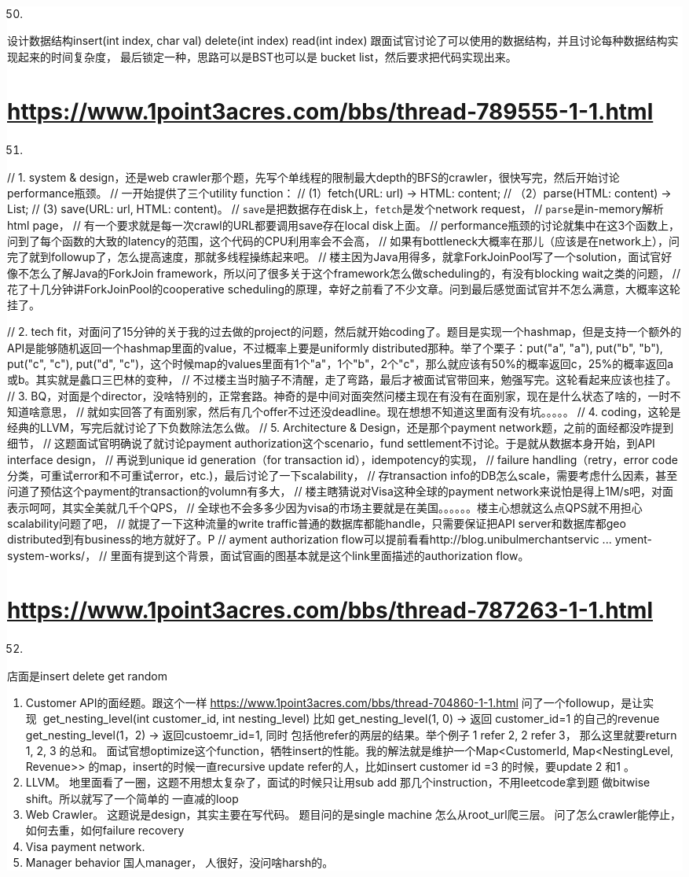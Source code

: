 50.
设计数据结构insert(int index, char val)
delete(int index)
read(int index)
跟面试官讨论了可以使用的数据结构，并且讨论每种数据结构实现起来的时间复杂度，
最后锁定一种，思路可以是BST也可以是 b‍‍‌‍‌‍‌‌‌‌‌‌‌‍‍‌‌ucket list，然后要求把代码实现出来。
# https://www.1point3acres.com/bbs/thread-789555-1-1.html


51.
// 1. system & design，还是web crawler那个题，先写个单线程的限制最大depth的BFS的crawler，很快写完，然后开始讨论performance瓶颈。
// 一开始提供了三个utility function：
// (1）fetch(URL: url) -> HTML: content;
// （2）parse(HTML: content) -> List<URL>;
// (3) save(URL: url, HTML: content)。
// `save`是把数据存在disk上，`fetch`是发个network request，
// `parse`是in-memory解析html page，
// 有一个要求就是每一次crawl的URL都要调用save存在local disk上面。
// performance瓶颈的讨论就集中在这3个函数上，问到了每个函数的大致的latency的范围，这个代码的CPU利用率会不会高，
// 如果有bottleneck大概率在那儿（应该是在network上），问完了就到followup了，怎么提高速度，那就多线程操练起来吧。
// 楼主因为Java用得多，就拿ForkJoinPool写了一个solution，面试官好像不怎么了解Java的ForkJoin framework，所以问了很多关于这个framework怎么做scheduling的，有没有blocking wait之类的问题，
// 花了十几分钟讲ForkJoinPool的cooperative scheduling的原理，幸好之前看了不少文章。问到最后感觉面试官并不怎么满意，大概率这轮挂了。

// 2. tech fit，对面问了15分钟的关于我的过去做的project的问题，然后就开始coding了。题目是实现一个hashmap，但是支持一个额外的API是能够随机返回一个hashmap里面的value，不过概率上要是uniformly distributed那种。举了个栗子：put("a", "a"), put("b", "b"), put("c", "c"), put("d", "c")，这个时候map的values里面有1个"a"，1个"b"，2个"c"，那么就应该有50%的概率返回c，25%的概率返回a或b。其实就是蠡口三巴林的变种，
// 不过楼主当时脑子不清醒，走了弯路，最后才被面试官带回来，勉强写完。这轮看起来应该也挂了。
// 3. BQ，对面是个director，没啥特别的，正常套路。神奇的是中间对面突然问楼主现在有没有在面别家，现在是什么状态了啥的，一时不知道啥意思，
// 就如实回答了有面别家，然后有几个offer不过还没deadline。现在想想不知道这里面有没有坑。。。。。
// 4. coding，这轮是经典的LLVM，写完后就讨论了下负数除法怎么做。
// 5. Architecture & Design，还是那个payment network题，之前的面经都没咋提到细节，
// 这题面试官明确说了就讨论payment authorization这个scenario，fund settlement不讨论。于是就从数据本身开始，到API interface design，
// 再说到unique id generation（for transaction id），idempotency的实现，
// failure han‍‍‌‍‌‍‌‌‌‌‌‌‌‍‍‌‌dling（retry，error code分类，可重试error和不可重试error，etc.)，最后讨论了一下scalability，
// 存transaction info的DB怎么scale，需要考虑什么因素，甚至问道了预估这个payment的transaction的volumn有多大，
// 楼主瞎猜说对Visa这种全球的payment network来说怕是得上1M/s吧，对面表示呵呵，其实全美就几千个QPS，
// 全球也不会多多少因为visa的市场主要就是在美国。。。。。。楼主心想就这么点QPS就不用担心scalability问题了吧，
// 就提了一下这种流量的write traffic普通的数据库都能handle，只需要保证把API server和数据库都geo distributed到有business的地方就好了。P
// ayment authorization flow可以提前看看http://blog.unibulmerchantservic ... yment-system-works/，
// 里面有提到这个背景，面试官画的图基本就是这个link里面描述的authorization flow。

# https://www.1point3acres.com/bbs/thread-787263-1-1.html


52.
店面是insert delete get random
1. Customer API的面经题。跟这个一样 https://www.1point3acres.com/bbs/thread-704860-1-1.html
   问了一个followup，是让实现  get_nesting_level(int customer_id, int nesting_level)
   比如 get_nesting_level(1, 0) -> 返回 customer_id=1 的自己的revenue
   get_nesting_level(1，2) -> 返回custoemr_id=1, 同时 包括他refer的两层的结果。举个例子 1 refer 2, 2 refer 3， 那么这里就要return 1, 2, 3 的总和。
   面试官想optimize这个function，牺牲insert的性能。我的解法就是维护一个Map<CustomerId, Map<NestingLevel, Revenue>> 的map，insert的时候一直recursive update refer的人，比如insert customer id =3 的时候，要update 2 和1 。
2. LLVM。 地里面看了一圈，这题不用想太复杂了，面试的时候只让用sub add 那几个instruction，不用leetcode拿到题 做bitwise shift。所以就写了一个简单的 一直减的loop
3. Web Crawler。 这题说是design，其实主要在写代码。
   题目问的是single machine 怎么从root_url爬三层。 问了怎么crawler能停止，如何去重，如何failure recovery
4. Visa payment network.
5. Manager behavior 国人manager， 人很好，没问啥harsh的。